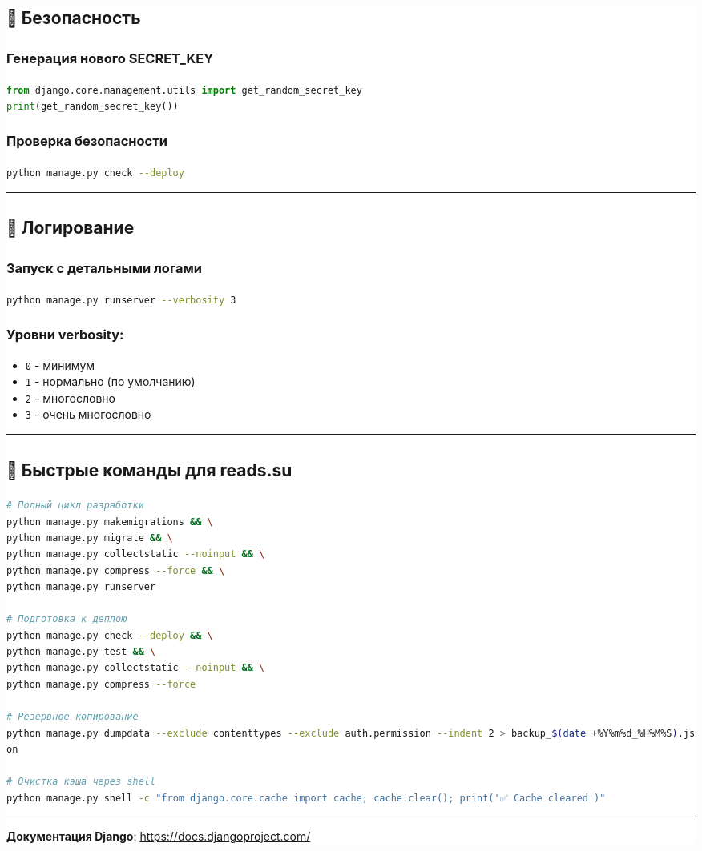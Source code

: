 
## 🔐 Безопасность

### Генерация нового SECRET_KEY
```python
from django.core.management.utils import get_random_secret_key
print(get_random_secret_key())
```

### Проверка безопасности
```bash
python manage.py check --deploy
```

---

## 📝 Логирование

### Запуск с детальными логами
```bash
python manage.py runserver --verbosity 3
```

### Уровни verbosity:
- `0` - минимум
- `1` - нормально (по умолчанию)
- `2` - многословно
- `3` - очень многословно

---

## 🎯 Быстрые команды для reads.su

```bash
# Полный цикл разработки
python manage.py makemigrations && \
python manage.py migrate && \
python manage.py collectstatic --noinput && \
python manage.py compress --force && \
python manage.py runserver

# Подготовка к деплою
python manage.py check --deploy && \
python manage.py test && \
python manage.py collectstatic --noinput && \
python manage.py compress --force

# Резервное копирование
python manage.py dumpdata --exclude contenttypes --exclude auth.permission --indent 2 > backup_$(date +%Y%m%d_%H%M%S).json

# Очистка кэша через shell
python manage.py shell -c "from django.core.cache import cache; cache.clear(); print('✅ Cache cleared')"
```

---

**Документация Django**: https://docs.djangoproject.com/
